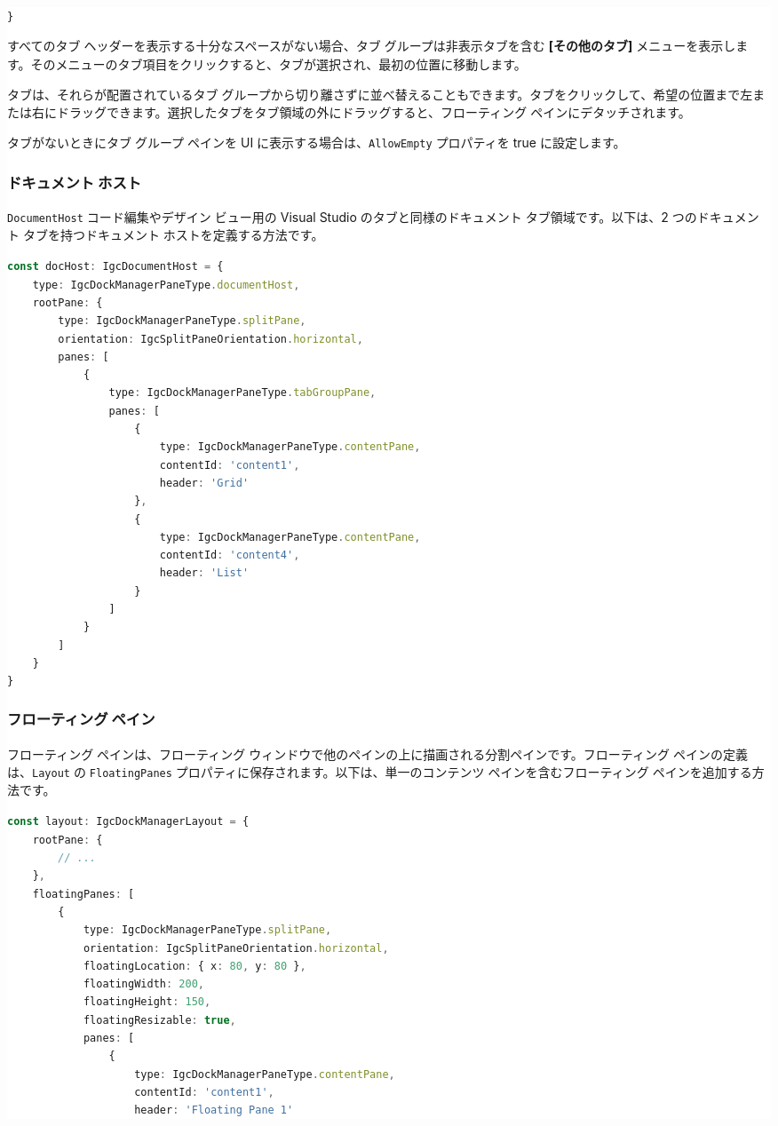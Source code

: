 ```ts
}
```

すべてのタブ ヘッダーを表示する十分なスペースがない場合、タブ グループは非表示タブを含む **[その他のタブ]** メニューを表示します。そのメニューのタブ項目をクリックすると、タブが選択され、最初の位置に移動します。

タブは、それらが配置されているタブ グループから切り離さずに並べ替えることもできます。タブをクリックして、希望の位置まで左または右にドラッグできます。選択したタブをタブ領域の外にドラッグすると、フローティング ペインにデタッチされます。

タブがないときにタブ グループ ペインを UI に表示する場合は、`AllowEmpty` プロパティを true に設定します。

### ドキュメント ホスト

`DocumentHost` コード編集やデザイン ビュー用の Visual Studio のタブと同様のドキュメント タブ領域です。以下は、2 つのドキュメント タブを持つドキュメント ホストを定義する方法です。

```ts
const docHost: IgcDocumentHost = {
    type: IgcDockManagerPaneType.documentHost,
    rootPane: {
        type: IgcDockManagerPaneType.splitPane,
        orientation: IgcSplitPaneOrientation.horizontal,
        panes: [
            {
                type: IgcDockManagerPaneType.tabGroupPane,
                panes: [
                    {
                        type: IgcDockManagerPaneType.contentPane,
                        contentId: 'content1',
                        header: 'Grid'
                    },
                    {
                        type: IgcDockManagerPaneType.contentPane,
                        contentId: 'content4',
                        header: 'List'
                    }
                ]
            }
        ]
    }
}
```

### フローティング ペイン

フローティング ペインは、フローティング ウィンドウで他のペインの上に描画される分割ペインです。フローティング ペインの定義は、`Layout` の `FloatingPanes` プロパティに保存されます。以下は、単一のコンテンツ ペインを含むフローティング ペインを追加する方法です。

```ts
const layout: IgcDockManagerLayout = {
    rootPane: {
        // ...
    },
    floatingPanes: [
        {
            type: IgcDockManagerPaneType.splitPane,
            orientation: IgcSplitPaneOrientation.horizontal,
            floatingLocation: { x: 80, y: 80 },
            floatingWidth: 200,
            floatingHeight: 150,
            floatingResizable: true,
            panes: [
                {
                    type: IgcDockManagerPaneType.contentPane,
                    contentId: 'content1',
                    header: 'Floating Pane 1'
```